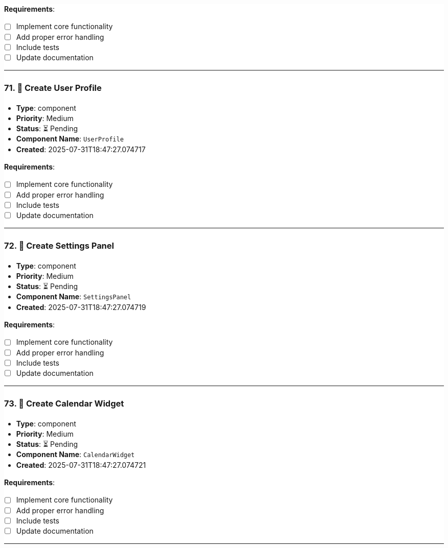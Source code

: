 **Requirements**:
- [ ] Implement core functionality
- [ ] Add proper error handling
- [ ] Include tests
- [ ] Update documentation

---

### 71. 🎨 Create User Profile

- **Type**: component
- **Priority**: Medium
- **Status**: ⏳ Pending
- **Component Name**: `UserProfile`
- **Created**: 2025-07-31T18:47:27.074717

**Requirements**:
- [ ] Implement core functionality
- [ ] Add proper error handling
- [ ] Include tests
- [ ] Update documentation

---

### 72. 🎨 Create Settings Panel

- **Type**: component
- **Priority**: Medium
- **Status**: ⏳ Pending
- **Component Name**: `SettingsPanel`
- **Created**: 2025-07-31T18:47:27.074719

**Requirements**:
- [ ] Implement core functionality
- [ ] Add proper error handling
- [ ] Include tests
- [ ] Update documentation

---

### 73. 🎨 Create Calendar Widget

- **Type**: component
- **Priority**: Medium
- **Status**: ⏳ Pending
- **Component Name**: `CalendarWidget`
- **Created**: 2025-07-31T18:47:27.074721

**Requirements**:
- [ ] Implement core functionality
- [ ] Add proper error handling
- [ ] Include tests
- [ ] Update documentation

---
